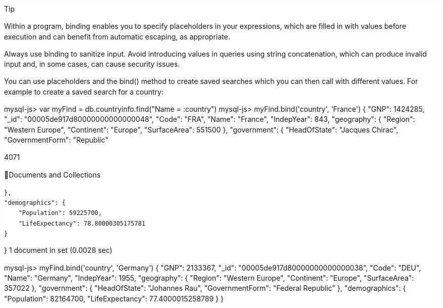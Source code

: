 Tip

Within a program, binding enables you to specify placeholders in your
expressions, which are filled in with values before execution and can benefit
from automatic escaping, as appropriate.

Always use binding to sanitize input. Avoid introducing values in queries using
string concatenation, which can produce invalid input and, in some cases, can
cause security issues.

You can use placeholders and the bind() method to create saved searches which you can then call
with different values. For example to create a saved search for a country:

mysql-js> var myFind = db.countryinfo.find("Name = :country")
mysql-js> myFind.bind('country', 'France')
{
    "GNP": 1424285,
    "_id": "00005de917d80000000000000048",
    "Code": "FRA",
    "Name": "France",
    "IndepYear": 843,
    "geography": {
        "Region": "Western Europe",
        "Continent": "Europe",
        "SurfaceArea": 551500
    },
    "government": {
        "HeadOfState": "Jacques Chirac",
        "GovernmentForm": "Republic"

4071

Documents and Collections

    },
    "demographics": {
        "Population": 59225700,
        "LifeExpectancy": 78.80000305175781
    }
}
1 document in set (0.0028 sec)

mysql-js> myFind.bind('country', 'Germany')
{
    "GNP": 2133367,
    "_id": "00005de917d80000000000000038",
    "Code": "DEU",
    "Name": "Germany",
    "IndepYear": 1955,
    "geography": {
        "Region": "Western Europe",
        "Continent": "Europe",
        "SurfaceArea": 357022
    },
    "government": {
        "HeadOfState": "Johannes Rau",
        "GovernmentForm": "Federal Republic"
    },
    "demographics": {
        "Population": 82164700,
        "LifeExpectancy": 77.4000015258789
    }
}

